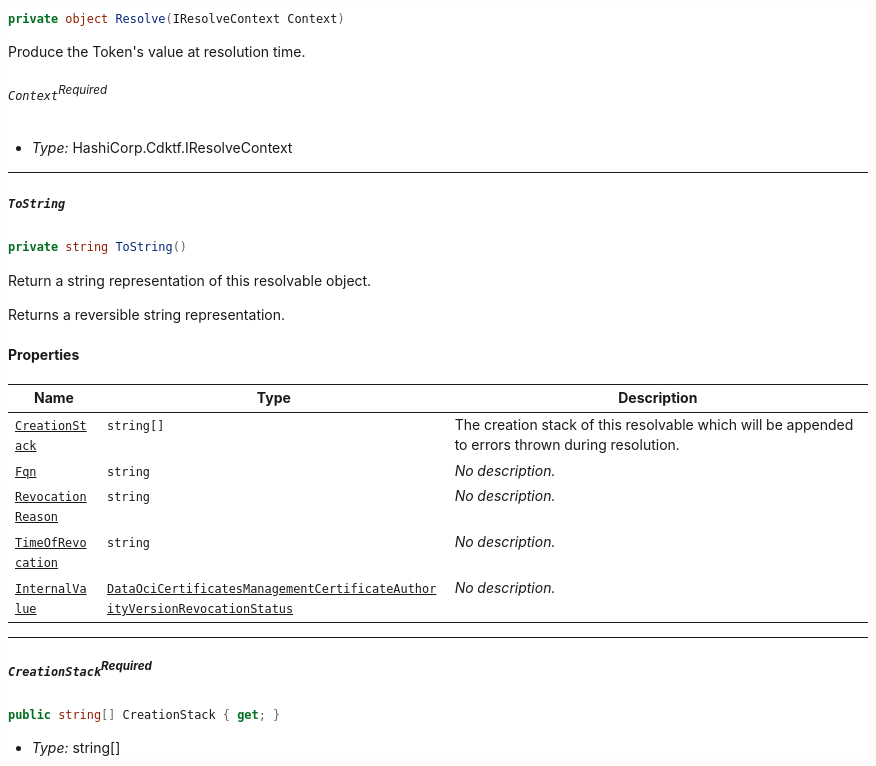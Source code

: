 ```csharp
private object Resolve(IResolveContext Context)
```

Produce the Token's value at resolution time.

###### `Context`<sup>Required</sup> <a name="Context" id="rhizo-co-terraform-provider-oci.dataOciCertificatesManagementCertificateAuthorityVersion.DataOciCertificatesManagementCertificateAuthorityVersionRevocationStatusOutputReference.resolve.parameter._context"></a>

- *Type:* HashiCorp.Cdktf.IResolveContext

---

##### `ToString` <a name="ToString" id="rhizo-co-terraform-provider-oci.dataOciCertificatesManagementCertificateAuthorityVersion.DataOciCertificatesManagementCertificateAuthorityVersionRevocationStatusOutputReference.toString"></a>

```csharp
private string ToString()
```

Return a string representation of this resolvable object.

Returns a reversible string representation.


#### Properties <a name="Properties" id="Properties"></a>

| **Name** | **Type** | **Description** |
| --- | --- | --- |
| <code><a href="#rhizo-co-terraform-provider-oci.dataOciCertificatesManagementCertificateAuthorityVersion.DataOciCertificatesManagementCertificateAuthorityVersionRevocationStatusOutputReference.property.creationStack">CreationStack</a></code> | <code>string[]</code> | The creation stack of this resolvable which will be appended to errors thrown during resolution. |
| <code><a href="#rhizo-co-terraform-provider-oci.dataOciCertificatesManagementCertificateAuthorityVersion.DataOciCertificatesManagementCertificateAuthorityVersionRevocationStatusOutputReference.property.fqn">Fqn</a></code> | <code>string</code> | *No description.* |
| <code><a href="#rhizo-co-terraform-provider-oci.dataOciCertificatesManagementCertificateAuthorityVersion.DataOciCertificatesManagementCertificateAuthorityVersionRevocationStatusOutputReference.property.revocationReason">RevocationReason</a></code> | <code>string</code> | *No description.* |
| <code><a href="#rhizo-co-terraform-provider-oci.dataOciCertificatesManagementCertificateAuthorityVersion.DataOciCertificatesManagementCertificateAuthorityVersionRevocationStatusOutputReference.property.timeOfRevocation">TimeOfRevocation</a></code> | <code>string</code> | *No description.* |
| <code><a href="#rhizo-co-terraform-provider-oci.dataOciCertificatesManagementCertificateAuthorityVersion.DataOciCertificatesManagementCertificateAuthorityVersionRevocationStatusOutputReference.property.internalValue">InternalValue</a></code> | <code><a href="#rhizo-co-terraform-provider-oci.dataOciCertificatesManagementCertificateAuthorityVersion.DataOciCertificatesManagementCertificateAuthorityVersionRevocationStatus">DataOciCertificatesManagementCertificateAuthorityVersionRevocationStatus</a></code> | *No description.* |

---

##### `CreationStack`<sup>Required</sup> <a name="CreationStack" id="rhizo-co-terraform-provider-oci.dataOciCertificatesManagementCertificateAuthorityVersion.DataOciCertificatesManagementCertificateAuthorityVersionRevocationStatusOutputReference.property.creationStack"></a>

```csharp
public string[] CreationStack { get; }
```

- *Type:* string[]
